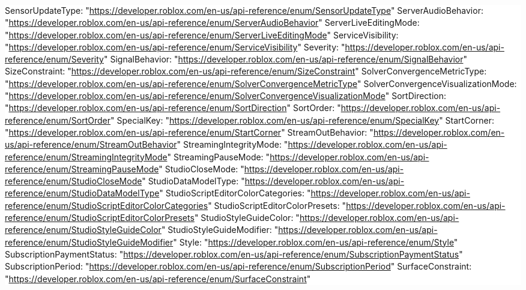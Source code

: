   SensorUpdateType: "https://developer.roblox.com/en-us/api-reference/enum/SensorUpdateType"
  ServerAudioBehavior: "https://developer.roblox.com/en-us/api-reference/enum/ServerAudioBehavior"
  ServerLiveEditingMode: "https://developer.roblox.com/en-us/api-reference/enum/ServerLiveEditingMode"
  ServiceVisibility: "https://developer.roblox.com/en-us/api-reference/enum/ServiceVisibility"
  Severity: "https://developer.roblox.com/en-us/api-reference/enum/Severity"
  SignalBehavior: "https://developer.roblox.com/en-us/api-reference/enum/SignalBehavior"
  SizeConstraint: "https://developer.roblox.com/en-us/api-reference/enum/SizeConstraint"
  SolverConvergenceMetricType: "https://developer.roblox.com/en-us/api-reference/enum/SolverConvergenceMetricType"
  SolverConvergenceVisualizationMode: "https://developer.roblox.com/en-us/api-reference/enum/SolverConvergenceVisualizationMode"
  SortDirection: "https://developer.roblox.com/en-us/api-reference/enum/SortDirection"
  SortOrder: "https://developer.roblox.com/en-us/api-reference/enum/SortOrder"
  SpecialKey: "https://developer.roblox.com/en-us/api-reference/enum/SpecialKey"
  StartCorner: "https://developer.roblox.com/en-us/api-reference/enum/StartCorner"
  StreamOutBehavior: "https://developer.roblox.com/en-us/api-reference/enum/StreamOutBehavior"
  StreamingIntegrityMode: "https://developer.roblox.com/en-us/api-reference/enum/StreamingIntegrityMode"
  StreamingPauseMode: "https://developer.roblox.com/en-us/api-reference/enum/StreamingPauseMode"
  StudioCloseMode: "https://developer.roblox.com/en-us/api-reference/enum/StudioCloseMode"
  StudioDataModelType: "https://developer.roblox.com/en-us/api-reference/enum/StudioDataModelType"
  StudioScriptEditorColorCategories: "https://developer.roblox.com/en-us/api-reference/enum/StudioScriptEditorColorCategories"
  StudioScriptEditorColorPresets: "https://developer.roblox.com/en-us/api-reference/enum/StudioScriptEditorColorPresets"
  StudioStyleGuideColor: "https://developer.roblox.com/en-us/api-reference/enum/StudioStyleGuideColor"
  StudioStyleGuideModifier: "https://developer.roblox.com/en-us/api-reference/enum/StudioStyleGuideModifier"
  Style: "https://developer.roblox.com/en-us/api-reference/enum/Style"
  SubscriptionPaymentStatus: "https://developer.roblox.com/en-us/api-reference/enum/SubscriptionPaymentStatus"
  SubscriptionPeriod: "https://developer.roblox.com/en-us/api-reference/enum/SubscriptionPeriod"
  SurfaceConstraint: "https://developer.roblox.com/en-us/api-reference/enum/SurfaceConstraint"
